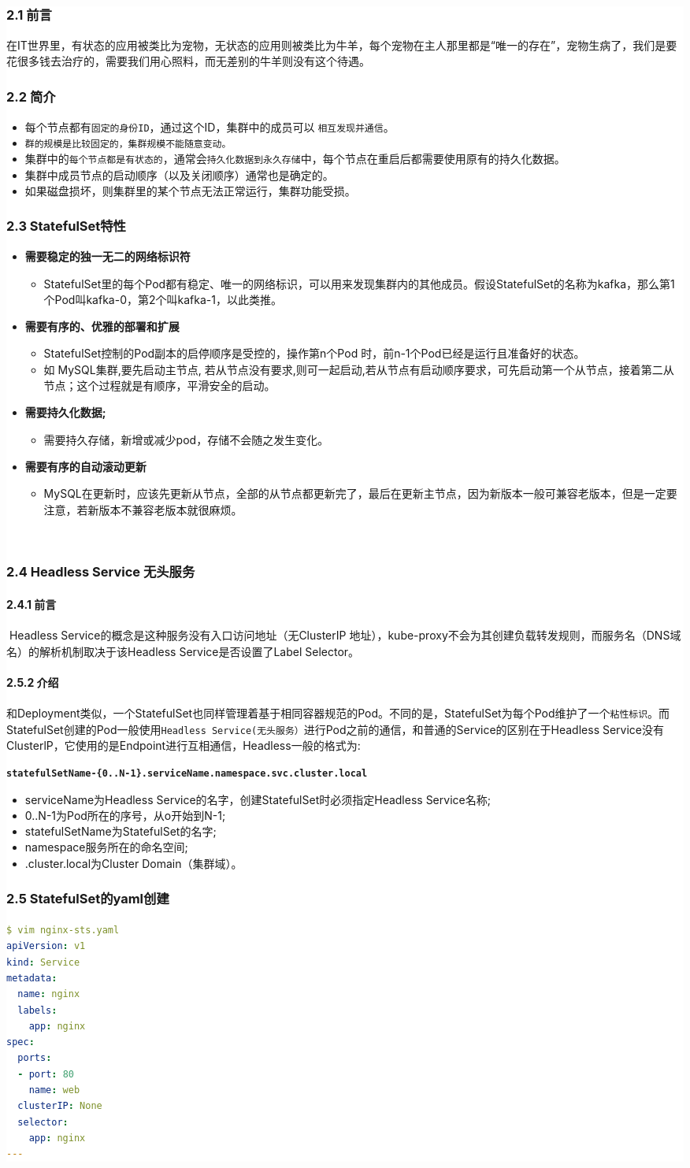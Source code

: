 ### 2.1 前言

​	在IT世界里，有状态的应用被类比为宠物，无状态的应用则被类比为牛羊，每个宠物在主人那里都是“唯一的存在”，宠物生病了，我们是要花很多钱去治疗的，需要我们用心照料，而无差别的牛羊则没有这个待遇。

### 2.2 简介

- 每个节点都有`固定的身份ID`，通过这个ID，集群中的成员可以 `相互发现并通信`。
- `群的规模是比较固定的，集群规模不能随意变动。` 
- 集群中的`每个节点都是有状态的`，通常会`持久化数据到永久存储`中，每个节点在重启后都需要使用原有的持久化数据。
- 集群中成员节点的启动顺序（以及关闭顺序）通常也是确定的。
- 如果磁盘损坏，则集群里的某个节点无法正常运行，集群功能受损。

### 2.3 StatefulSet特性

- **需要稳定的独一无二的网络标识符**
  - StatefulSet里的每个Pod都有稳定、唯一的网络标识，可以用来发现集群内的其他成员。假设StatefulSet的名称为kafka，那么第1个Pod叫kafka-0，第2个叫kafka-1，以此类推。
- **需要有序的、优雅的部署和扩展**
  - StatefulSet控制的Pod副本的启停顺序是受控的，操作第n个Pod 时，前n-1个Pod已经是运行且准备好的状态。
  - 如 MySQL集群,要先启动主节点, 若从节点没有要求,则可一起启动,若从节点有启动顺序要求，可先启动第一个从节点，接着第二从节点；这个过程就是有顺序，平滑安全的启动。

- **需要持久化数据;**
  - 需要持久存储，新增或减少pod，存储不会随之发生变化。
- **需要有序的自动滚动更新**
  - MySQL在更新时，应该先更新从节点，全部的从节点都更新完了，最后在更新主节点，因为新版本一般可兼容老版本，但是一定要注意，若新版本不兼容老版本就很麻烦。

​	

### 2.4 Headless Service 无头服务

#### 2.4.1 前言

​	Headless Service的概念是这种服务没有入口访问地址（无ClusterIP 地址），kube-proxy不会为其创建负载转发规则，而服务名（DNS域名）的解析机制取决于该Headless Service是否设置了Label Selector。

#### 2.5.2 介绍

​	和Deployment类似，一个StatefulSet也同样管理着基于相同容器规范的Pod。不同的是，StatefulSet为每个Pod维护了一个`粘性标识`。而StatefulSet创建的Pod一般使用`Headless Service(无头服务）`进行Pod之前的通信，和普通的Service的区别在于Headless Service没有ClusterlP，它使用的是Endpoint进行互相通信，Headless一般的格式为:

**`statefulSetName-{0..N-1}.serviceName.namespace.svc.cluster.local`**

- serviceName为Headless Service的名字，创建StatefulSet时必须指定Headless Service名称;
- 0..N-1为Pod所在的序号，从o开始到N-1;
- statefulSetName为StatefulSet的名字;
- namespace服务所在的命名空间;
- .cluster.local为Cluster Domain（集群域）。

### 2.5 StatefulSet的yaml创建

```yaml
$ vim nginx-sts.yaml
apiVersion: v1
kind: Service
metadata:
  name: nginx
  labels:
    app: nginx
spec:
  ports:
  - port: 80
    name: web
  clusterIP: None
  selector:
    app: nginx
---
```